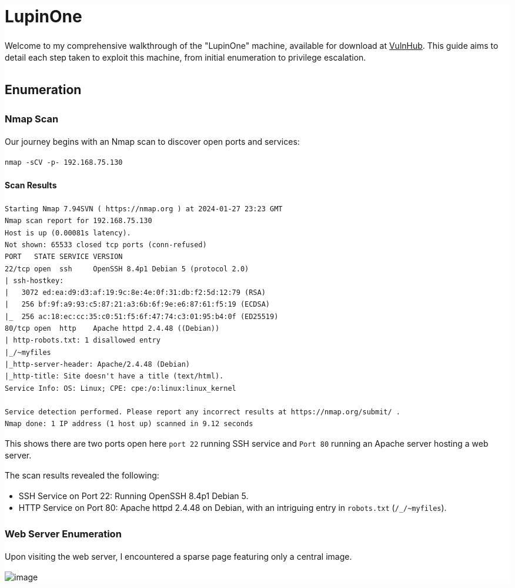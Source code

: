 # LupinOne

Welcome to my comprehensive walkthrough of the "LupinOne" machine, available for download at [VulnHub](https://www.vulnhub.com/entry/empire-lupinone,750/). This guide aims to detail each step taken to exploit this machine, from initial enumeration to privilege escalation.

## Enumeration

### Nmap Scan

Our journey begins with an Nmap scan to discover open ports and services:

```
nmap -sCV -p- 192.168.75.130
```
#### Scan Results

```
Starting Nmap 7.94SVN ( https://nmap.org ) at 2024-01-27 23:23 GMT
Nmap scan report for 192.168.75.130
Host is up (0.00081s latency).
Not shown: 65533 closed tcp ports (conn-refused)
PORT   STATE SERVICE VERSION
22/tcp open  ssh     OpenSSH 8.4p1 Debian 5 (protocol 2.0)
| ssh-hostkey: 
|   3072 ed:ea:d9:d3:af:19:9c:8e:4e:0f:31:db:f2:5d:12:79 (RSA)
|   256 bf:9f:a9:93:c5:87:21:a3:6b:6f:9e:e6:87:61:f5:19 (ECDSA)
|_  256 ac:18:ec:cc:35:c0:51:f5:6f:47:74:c3:01:95:b4:0f (ED25519)
80/tcp open  http    Apache httpd 2.4.48 ((Debian))
| http-robots.txt: 1 disallowed entry 
|_/~myfiles
|_http-server-header: Apache/2.4.48 (Debian)
|_http-title: Site doesn't have a title (text/html).
Service Info: OS: Linux; CPE: cpe:/o:linux:linux_kernel

Service detection performed. Please report any incorrect results at https://nmap.org/submit/ .
Nmap done: 1 IP address (1 host up) scanned in 9.12 seconds
```
This shows there are two ports open here `port 22` running SSH service and `Port 80` running an Apache server hosting a web server.

The scan results revealed the following:

- SSH Service on Port 22: Running OpenSSH 8.4p1 Debian 5.
- HTTP Service on Port 80: Apache httpd 2.4.48 on Debian, with an intriguing entry in `robots.txt` (`/_/~myfiles`).

### Web Server Enumeration

Upon visiting the web server, I encountered a sparse page featuring only a central image.

![image](https://github.com/vsang181/VulnHub/assets/28651683/fdeb6380-6fd9-498d-badf-420c4878bad8)
